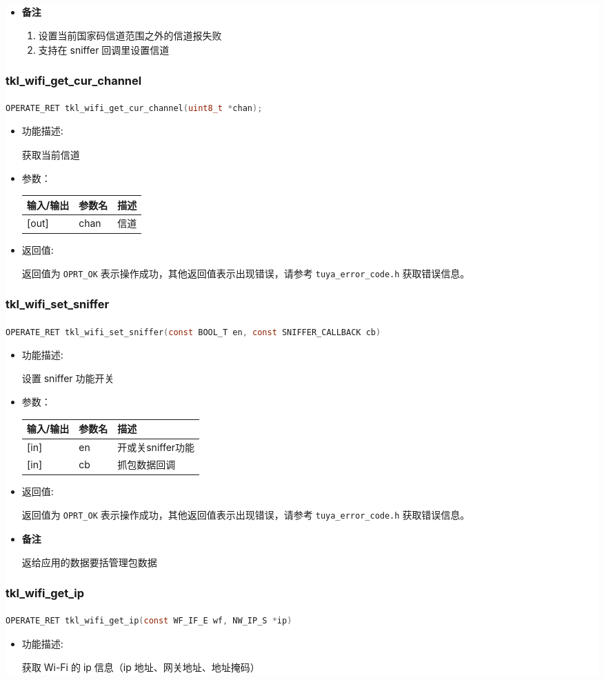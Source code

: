 - **备注**

  1. 设置当前国家码信道范围之外的信道报失败
  2. 支持在 sniffer 回调里设置信道

### tkl_wifi_get_cur_channel

```c
OPERATE_RET tkl_wifi_get_cur_channel(uint8_t *chan);
```

- 功能描述:

  获取当前信道

- 参数：

  | 输入/输出 | 参数名 | 描述 |
  | --------- | ------ | ---- |
  | [out]     | chan   | 信道 |

- 返回值:

  返回值为 `OPRT_OK` 表示操作成功，其他返回值表示出现错误，请参考 `tuya_error_code.h` 获取错误信息。

### tkl_wifi_set_sniffer

```c
OPERATE_RET tkl_wifi_set_sniffer(const BOOL_T en, const SNIFFER_CALLBACK cb)
```

- 功能描述:

  设置 sniffer 功能开关

- 参数：

  | 输入/输出 | 参数名 | 描述              |
  | --------- | ------ | ----------------- |
  | [in]      | en     | 开或关sniffer功能 |
  | [in]      | cb     | 抓包数据回调      |

- 返回值:

  返回值为 `OPRT_OK` 表示操作成功，其他返回值表示出现错误，请参考 `tuya_error_code.h` 获取错误信息。

- **备注**

  返给应用的数据要括管理包数据

### tkl_wifi_get_ip

```c
OPERATE_RET tkl_wifi_get_ip(const WF_IF_E wf, NW_IP_S *ip)
```

- 功能描述:

  获取 Wi-Fi 的 ip 信息（ip 地址、网关地址、地址掩码）
